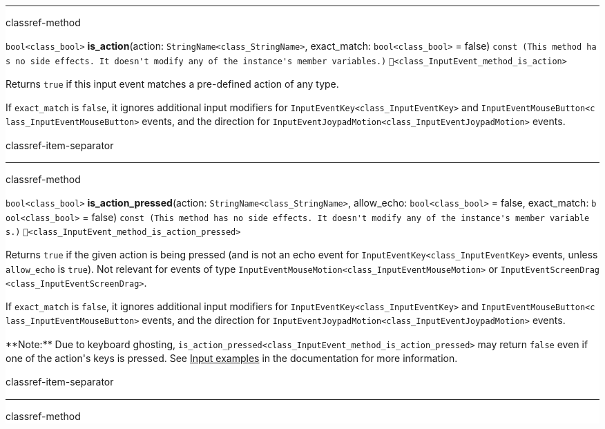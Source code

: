 ------------------------------------------------------------------------

classref-method

`bool<class_bool>` **is\_action**(action:
`StringName<class_StringName>`, exact\_match: `bool<class_bool>` =
false)
`const (This method has no side effects. It doesn't modify any of the instance's member variables.)`
`🔗<class_InputEvent_method_is_action>`

Returns `true` if this input event matches a pre-defined action of any
type.

If `exact_match` is `false`, it ignores additional input modifiers for
`InputEventKey<class_InputEventKey>` and
`InputEventMouseButton<class_InputEventMouseButton>` events, and the
direction for `InputEventJoypadMotion<class_InputEventJoypadMotion>`
events.

classref-item-separator

------------------------------------------------------------------------

classref-method

`bool<class_bool>` **is\_action\_pressed**(action:
`StringName<class_StringName>`, allow\_echo: `bool<class_bool>` = false,
exact\_match: `bool<class_bool>` = false)
`const (This method has no side effects. It doesn't modify any of the instance's member variables.)`
`🔗<class_InputEvent_method_is_action_pressed>`

Returns `true` if the given action is being pressed (and is not an echo
event for `InputEventKey<class_InputEventKey>` events, unless
`allow_echo` is `true`). Not relevant for events of type
`InputEventMouseMotion<class_InputEventMouseMotion>` or
`InputEventScreenDrag<class_InputEventScreenDrag>`.

If `exact_match` is `false`, it ignores additional input modifiers for
`InputEventKey<class_InputEventKey>` and
`InputEventMouseButton<class_InputEventMouseButton>` events, and the
direction for `InputEventJoypadMotion<class_InputEventJoypadMotion>`
events.

\*\*Note:\*\* Due to keyboard ghosting,
`is_action_pressed<class_InputEvent_method_is_action_pressed>` may
return `false` even if one of the action's keys is pressed. See [Input
examples](../tutorials/inputs/input_examples.html#keyboard-events) in
the documentation for more information.

classref-item-separator

------------------------------------------------------------------------

classref-method
